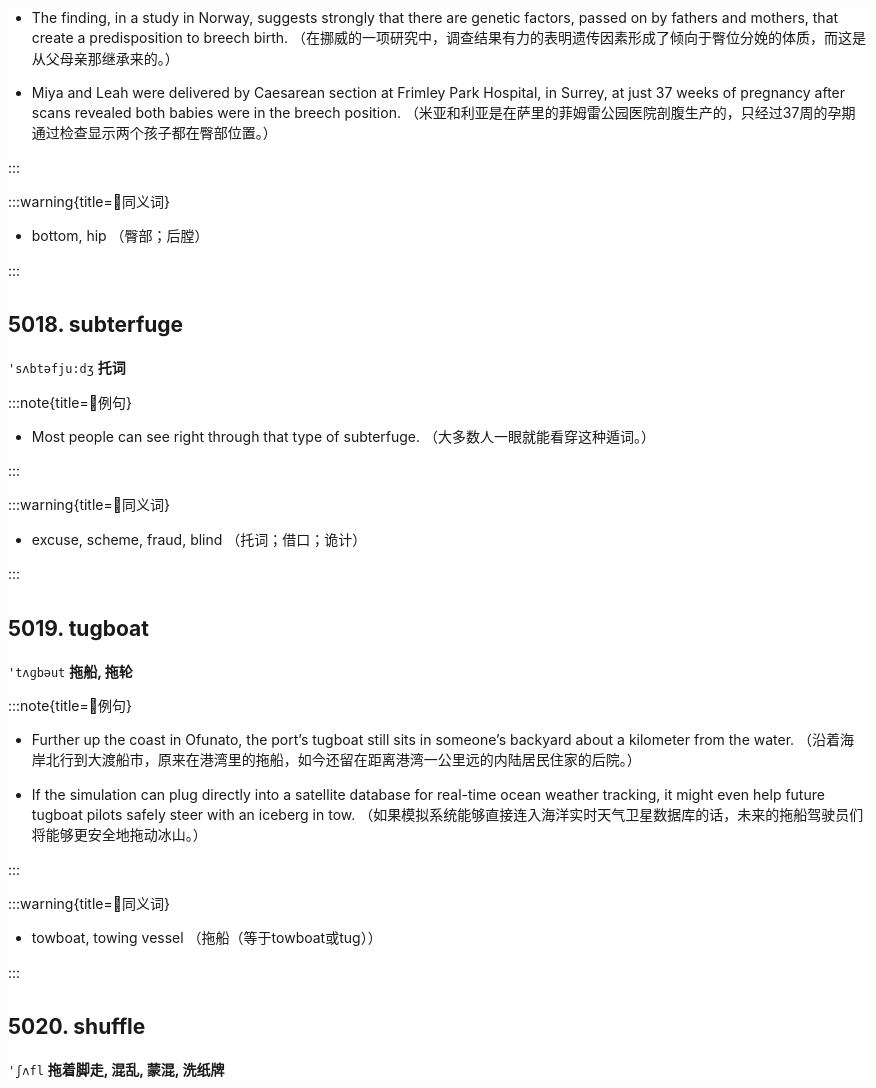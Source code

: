 - The finding, in a study in Norway, suggests strongly that there are genetic factors, passed on by fathers and mothers, that create a predisposition to breech birth. （在挪威的一项研究中，调查结果有力的表明遗传因素形成了倾向于臀位分娩的体质，而这是从父母亲那继承来的。）

- Miya and Leah were delivered by Caesarean section at Frimley Park Hospital, in Surrey, at just 37 weeks of pregnancy after scans revealed both babies were in the breech position. （米亚和利亚是在萨里的菲姆雷公园医院剖腹生产的，只经过37周的孕期通过检查显示两个孩子都在臀部位置。）

:::

:::warning{title=🤔同义词}

- bottom, hip （臀部；后膛）

:::


## 5018. subterfuge

`'sʌbtəfju:dʒ`  **托词**

:::note{title=🎤例句}

- Most people can see right through that type of subterfuge. （大多数人一眼就能看穿这种遁词。）

:::

:::warning{title=🤔同义词}

- excuse, scheme, fraud, blind （托词；借口；诡计）

:::


## 5019. tugboat

`'tʌɡbəut`  **拖船, 拖轮**

:::note{title=🎤例句}

- Further up the coast in Ofunato, the port’s tugboat still sits in someone’s backyard about a kilometer from the water. （沿着海岸北行到大渡船市，原来在港湾里的拖船，如今还留在距离港湾一公里远的内陆居民住家的后院。）

- If the simulation can plug directly into a satellite database for real-time ocean weather tracking, it might even help future tugboat pilots safely steer with an iceberg in tow. （如果模拟系统能够直接连入海洋实时天气卫星数据库的话，未来的拖船驾驶员们将能够更安全地拖动冰山。）

:::

:::warning{title=🤔同义词}

- towboat, towing vessel （拖船（等于towboat或tug））

:::


## 5020. shuffle

`'ʃʌfl`  **拖着脚走, 混乱, 蒙混, 洗纸牌**
